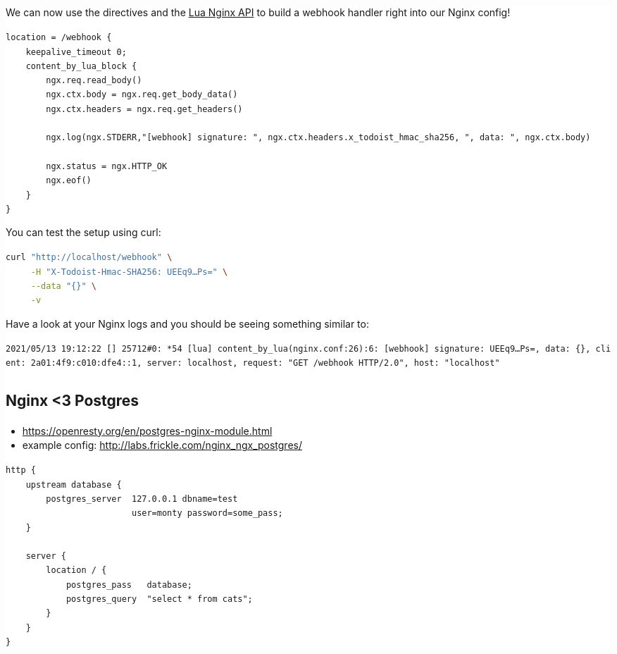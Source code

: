 We can now use the directives and the [Lua Nginx API](https://github.com/openresty/lua-nginx-module#nginx-api-for-lua) to build a webhook handler right into our Nginx config!

```
location = /webhook {
    keepalive_timeout 0;
    content_by_lua_block {
        ngx.req.read_body()
        ngx.ctx.body = ngx.req.get_body_data()
        ngx.ctx.headers = ngx.req.get_headers()

        ngx.log(ngx.STDERR,"[webhook] signature: ", ngx.ctx.headers.x_todoist_hmac_sha256, ", data: ", ngx.ctx.body)

        ngx.status = ngx.HTTP_OK
        ngx.eof()
    }
}

```

You can test the setup using curl:

```sh
curl "http://localhost/webhook" \
     -H "X-Todoist-Hmac-SHA256: UEEq9…Ps=" \
     --data "{}" \
     -v
```

Have a look at your Nginx logs and you should be seeing something similar to:

```
2021/05/13 19:12:22 [] 25712#0: *54 [lua] content_by_lua(nginx.conf:26):6: [webhook] signature: UEEq9…Ps=, data: {}, client: 2a01:4f9:c010:dfe4::1, server: localhost, request: "GET /webhook HTTP/2.0", host: "localhost"
```


## Nginx <3 Postgres

- https://openresty.org/en/postgres-nginx-module.html
- example config: http://labs.frickle.com/nginx_ngx_postgres/

```
http {
    upstream database {
        postgres_server  127.0.0.1 dbname=test
                         user=monty password=some_pass;
    }

    server {
        location / {
            postgres_pass   database;
            postgres_query  "select * from cats";
        }
    }
}
```
